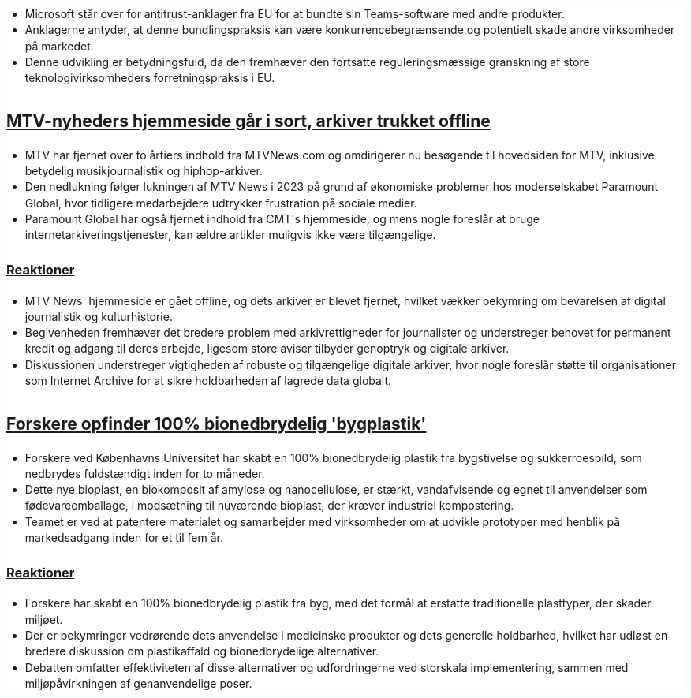 - Microsoft står over for antitrust-anklager fra EU for at bundte sin Teams-software med andre produkter.
- Anklagerne antyder, at denne bundlingspraksis kan være konkurrencebegrænsende og potentielt skade andre virksomheder på markedet.
- Denne udvikling er betydningsfuld, da den fremhæver den fortsatte reguleringsmæssige granskning af store teknologivirksomheders forretningspraksis i EU.

## [MTV-nyheders hjemmeside går i sort, arkiver trukket offline](https://variety.com/2024/digital/news/mtv-news-website-archives-pulled-offline-1236047163/)

- MTV har fjernet over to årtiers indhold fra MTVNews.com og omdirigerer nu besøgende til hovedsiden for MTV, inklusive betydelig musikjournalistik og hiphop-arkiver.
- Den nedlukning følger lukningen af MTV News i 2023 på grund af økonomiske problemer hos moderselskabet Paramount Global, hvor tidligere medarbejdere udtrykker frustration på sociale medier.
- Paramount Global har også fjernet indhold fra CMT's hjemmeside, og mens nogle foreslår at bruge internetarkiveringstjenester, kan ældre artikler muligvis ikke være tilgængelige.

### [Reaktioner](https://news.ycombinator.com/item?id=40782101)

- MTV News' hjemmeside er gået offline, og dets arkiver er blevet fjernet, hvilket vækker bekymring om bevarelsen af digital journalistik og kulturhistorie.
- Begivenheden fremhæver det bredere problem med arkivrettigheder for journalister og understreger behovet for permanent kredit og adgang til deres arbejde, ligesom store aviser tilbyder genoptryk og digitale arkiver.
- Diskussionen understreger vigtigheden af robuste og tilgængelige digitale arkiver, hvor nogle foreslår støtte til organisationer som Internet Archive for at sikre holdbarheden af lagrede data globalt.

## [Forskere opfinder 100% bionedbrydelig 'bygplastik'](https://phys.org/news/2024-06-biodegradable-barley-plastic.html)

- Forskere ved Københavns Universitet har skabt en 100% bionedbrydelig plastik fra bygstivelse og sukkerroespild, som nedbrydes fuldstændigt inden for to måneder.
- Dette nye bioplast, en biokomposit af amylose og nanocellulose, er stærkt, vandafvisende og egnet til anvendelser som fødevareemballage, i modsætning til nuværende bioplast, der kræver industriel kompostering.
- Teamet er ved at patentere materialet og samarbejder med virksomheder om at udvikle prototyper med henblik på markedsadgang inden for et til fem år.

### [Reaktioner](https://news.ycombinator.com/item?id=40783777)

- Forskere har skabt en 100% bionedbrydelig plastik fra byg, med det formål at erstatte traditionelle plasttyper, der skader miljøet.
- Der er bekymringer vedrørende dets anvendelse i medicinske produkter og dets generelle holdbarhed, hvilket har udløst en bredere diskussion om plastikaffald og bionedbrydelige alternativer.
- Debatten omfatter effektiviteten af disse alternativer og udfordringerne ved storskala implementering, sammen med miljøpåvirkningen af genanvendelige poser.
